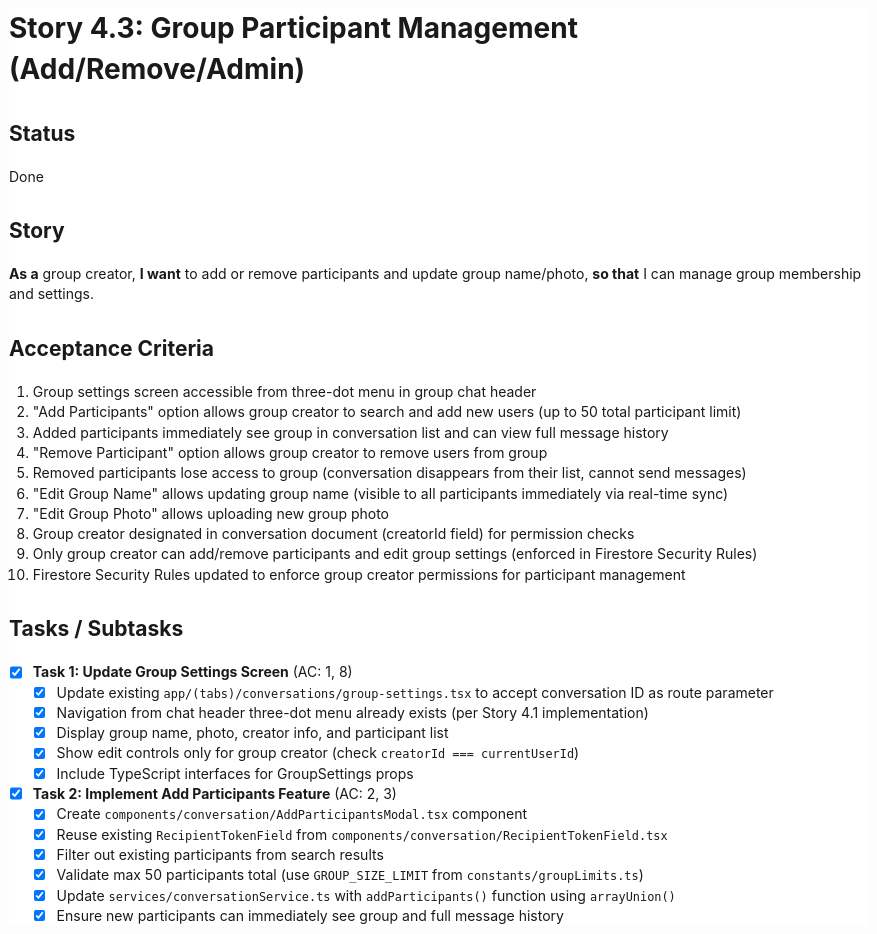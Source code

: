# Story 4.3: Group Participant Management (Add/Remove/Admin)

## Status

Done

## Story

**As a** group creator,
**I want** to add or remove participants and update group name/photo,
**so that** I can manage group membership and settings.

## Acceptance Criteria

1. Group settings screen accessible from three-dot menu in group chat header
2. "Add Participants" option allows group creator to search and add new users (up to 50 total participant limit)
3. Added participants immediately see group in conversation list and can view full message history
4. "Remove Participant" option allows group creator to remove users from group
5. Removed participants lose access to group (conversation disappears from their list, cannot send messages)
6. "Edit Group Name" allows updating group name (visible to all participants immediately via real-time sync)
7. "Edit Group Photo" allows uploading new group photo
8. Group creator designated in conversation document (creatorId field) for permission checks
9. Only group creator can add/remove participants and edit group settings (enforced in Firestore Security Rules)
10. Firestore Security Rules updated to enforce group creator permissions for participant management

## Tasks / Subtasks

- [x] **Task 1: Update Group Settings Screen** (AC: 1, 8)
  - [x] Update existing `app/(tabs)/conversations/group-settings.tsx` to accept conversation ID as route parameter
  - [x] Navigation from chat header three-dot menu already exists (per Story 4.1 implementation)
  - [x] Display group name, photo, creator info, and participant list
  - [x] Show edit controls only for group creator (check `creatorId === currentUserId`)
  - [x] Include TypeScript interfaces for GroupSettings props

- [x] **Task 2: Implement Add Participants Feature** (AC: 2, 3)
  - [x] Create `components/conversation/AddParticipantsModal.tsx` component
  - [x] Reuse existing `RecipientTokenField` from `components/conversation/RecipientTokenField.tsx`
  - [x] Filter out existing participants from search results
  - [x] Validate max 50 participants total (use `GROUP_SIZE_LIMIT` from `constants/groupLimits.ts`)
  - [x] Update `services/conversationService.ts` with `addParticipants()` function using `arrayUnion()`
  - [x] Ensure new participants can immediately see group and full message history

